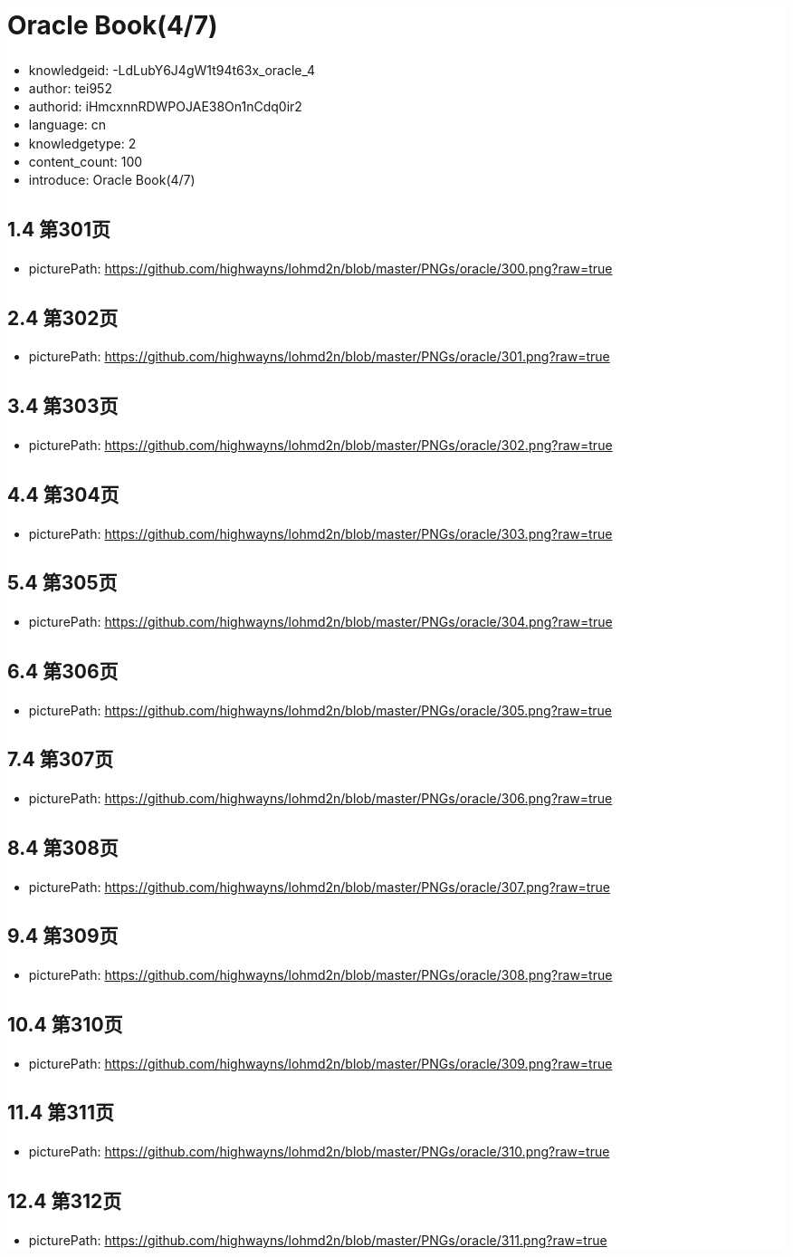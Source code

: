 Oracle Book(4/7)
===
* knowledgeid: -LdLubY6J4gW1t94t63x_oracle_4
* author: tei952
* authorid: iHmcxnnRDWPOJAE38On1nCdq0ir2
* language: cn
* knowledgetype: 2
* content_count: 100
* introduce: Oracle Book(4/7)

## 1.4 第301页
* picturePath: https://github.com/highwayns/lohmd2n/blob/master/PNGs/oracle/300.png?raw=true

## 2.4 第302页
* picturePath: https://github.com/highwayns/lohmd2n/blob/master/PNGs/oracle/301.png?raw=true

## 3.4 第303页
* picturePath: https://github.com/highwayns/lohmd2n/blob/master/PNGs/oracle/302.png?raw=true

## 4.4 第304页
* picturePath: https://github.com/highwayns/lohmd2n/blob/master/PNGs/oracle/303.png?raw=true

## 5.4 第305页
* picturePath: https://github.com/highwayns/lohmd2n/blob/master/PNGs/oracle/304.png?raw=true

## 6.4 第306页
* picturePath: https://github.com/highwayns/lohmd2n/blob/master/PNGs/oracle/305.png?raw=true

## 7.4 第307页
* picturePath: https://github.com/highwayns/lohmd2n/blob/master/PNGs/oracle/306.png?raw=true

## 8.4 第308页
* picturePath: https://github.com/highwayns/lohmd2n/blob/master/PNGs/oracle/307.png?raw=true

## 9.4 第309页
* picturePath: https://github.com/highwayns/lohmd2n/blob/master/PNGs/oracle/308.png?raw=true

## 10.4 第310页
* picturePath: https://github.com/highwayns/lohmd2n/blob/master/PNGs/oracle/309.png?raw=true

## 11.4 第311页
* picturePath: https://github.com/highwayns/lohmd2n/blob/master/PNGs/oracle/310.png?raw=true

## 12.4 第312页
* picturePath: https://github.com/highwayns/lohmd2n/blob/master/PNGs/oracle/311.png?raw=true
